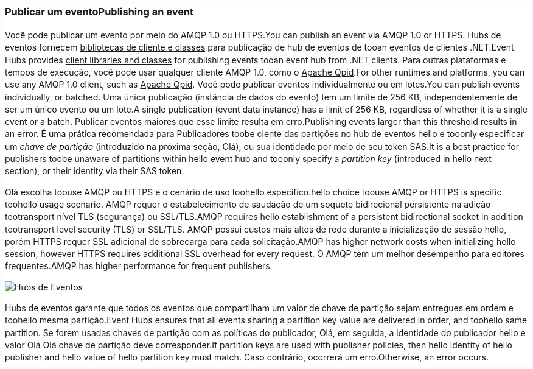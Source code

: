 ### <a name="publishing-an-event"></a><span data-ttu-id="30515-111">Publicar um evento</span><span class="sxs-lookup"><span data-stu-id="30515-111">Publishing an event</span></span>

<span data-ttu-id="30515-112">Você pode publicar um evento por meio do AMQP 1.0 ou HTTPS.</span><span class="sxs-lookup"><span data-stu-id="30515-112">You can publish an event via AMQP 1.0 or HTTPS.</span></span> <span data-ttu-id="30515-113">Hubs de eventos fornecem [bibliotecas de cliente e classes](event-hubs-dotnet-framework-api-overview.md) para publicação de hub de eventos de tooan eventos de clientes .NET.</span><span class="sxs-lookup"><span data-stu-id="30515-113">Event Hubs provides [client libraries and classes](event-hubs-dotnet-framework-api-overview.md) for publishing events tooan event hub from .NET clients.</span></span> <span data-ttu-id="30515-114">Para outras plataformas e tempos de execução, você pode usar qualquer cliente AMQP 1.0, como o [Apache Qpid](http://qpid.apache.org/).</span><span class="sxs-lookup"><span data-stu-id="30515-114">For other runtimes and platforms, you can use any AMQP 1.0 client, such as [Apache Qpid](http://qpid.apache.org/).</span></span> <span data-ttu-id="30515-115">Você pode publicar eventos individualmente ou em lotes.</span><span class="sxs-lookup"><span data-stu-id="30515-115">You can publish events individually, or batched.</span></span> <span data-ttu-id="30515-116">Uma única publicação (instância de dados do evento) tem um limite de 256 KB, independentemente de ser um único evento ou um lote.</span><span class="sxs-lookup"><span data-stu-id="30515-116">A single publication (event data instance) has a limit of 256 KB, regardless of whether it is a single event or a batch.</span></span> <span data-ttu-id="30515-117">Publicar eventos maiores que esse limite resulta em erro.</span><span class="sxs-lookup"><span data-stu-id="30515-117">Publishing events larger than this threshold results in an error.</span></span> <span data-ttu-id="30515-118">É uma prática recomendada para Publicadores toobe ciente das partições no hub de eventos hello e tooonly especificar um *chave de partição* (introduzido na próxima seção, Olá), ou sua identidade por meio de seu token SAS.</span><span class="sxs-lookup"><span data-stu-id="30515-118">It is a best practice for publishers toobe unaware of partitions within hello event hub and tooonly specify a *partition key* (introduced in hello next section), or their identity via their SAS token.</span></span>

<span data-ttu-id="30515-119">Olá escolha toouse AMQP ou HTTPS é o cenário de uso toohello específico.</span><span class="sxs-lookup"><span data-stu-id="30515-119">hello choice toouse AMQP or HTTPS is specific toohello usage scenario.</span></span> <span data-ttu-id="30515-120">AMQP requer o estabelecimento de saudação de um soquete bidirecional persistente na adição tootransport nível TLS (segurança) ou SSL/TLS.</span><span class="sxs-lookup"><span data-stu-id="30515-120">AMQP requires hello establishment of a persistent bidirectional socket in addition tootransport level security (TLS) or SSL/TLS.</span></span> <span data-ttu-id="30515-121">AMQP possui custos mais altos de rede durante a inicialização de sessão hello, porém HTTPS requer SSL adicional de sobrecarga para cada solicitação.</span><span class="sxs-lookup"><span data-stu-id="30515-121">AMQP has higher network costs when initializing hello session, however HTTPS requires additional SSL overhead for every request.</span></span> <span data-ttu-id="30515-122">O AMQP tem um melhor desempenho para editores frequentes.</span><span class="sxs-lookup"><span data-stu-id="30515-122">AMQP has higher performance for frequent publishers.</span></span>

![Hubs de Eventos](./media/event-hubs-features/partition_keys.png)

<span data-ttu-id="30515-124">Hubs de eventos garante que todos os eventos que compartilham um valor de chave de partição sejam entregues em ordem e toohello mesma partição.</span><span class="sxs-lookup"><span data-stu-id="30515-124">Event Hubs ensures that all events sharing a partition key value are delivered in order, and toohello same partition.</span></span> <span data-ttu-id="30515-125">Se forem usadas chaves de partição com as políticas do publicador, Olá, em seguida, a identidade do publicador hello e valor Olá Olá chave de partição deve corresponder.</span><span class="sxs-lookup"><span data-stu-id="30515-125">If partition keys are used with publisher policies, then hello identity of hello publisher and hello value of hello partition key must match.</span></span> <span data-ttu-id="30515-126">Caso contrário, ocorrerá um erro.</span><span class="sxs-lookup"><span data-stu-id="30515-126">Otherwise, an error occurs.</span></span>

